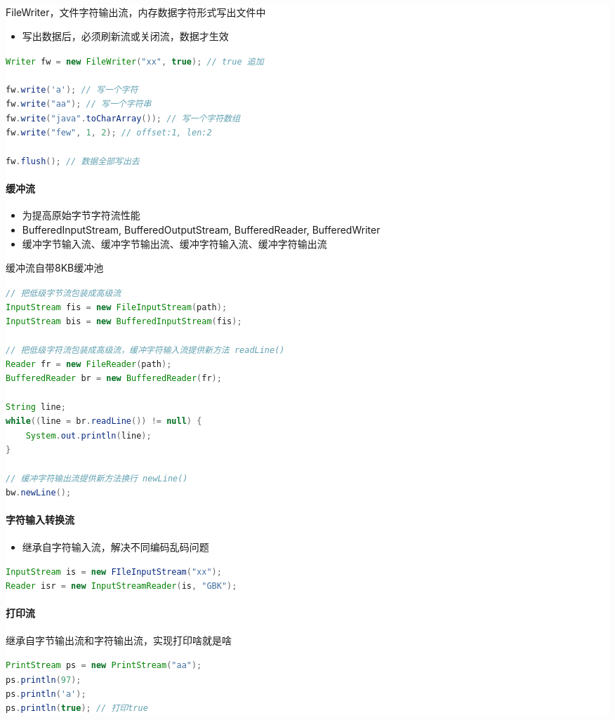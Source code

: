 FileWriter，文件字符输出流，内存数据字符形式写出文件中

- 写出数据后，必须刷新流或关闭流，数据才生效

```java
Writer fw = new FileWriter("xx", true); // true 追加

fw.write('a'); // 写一个字符
fw.write("aa"); // 写一个字符串
fw.write("java".toCharArray()); // 写一个字符数组
fw.write("few", 1, 2); // offset:1, len:2

fw.flush(); // 数据全部写出去
```

#### 缓冲流

- 为提高原始字节字符流性能
- BufferedInputStream, BufferedOutputStream, BufferedReader, BufferedWriter
- 缓冲字节输入流、缓冲字节输出流、缓冲字符输入流、缓冲字符输出流

缓冲流自带8KB缓冲池

```java
// 把低级字节流包装成高级流
InputStream fis = new FileInputStream(path);
InputStream bis = new BufferedInputStream(fis);

// 把低级字符流包装成高级流，缓冲字符输入流提供新方法 readLine()
Reader fr = new FileReader(path);
BufferedReader br = new BufferedReader(fr);

String line;
while((line = br.readLine()) != null) {
	System.out.println(line);
}

// 缓冲字符输出流提供新方法换行 newLine()
bw.newLine();
```

#### 字符输入转换流

- 继承自字符输入流，解决不同编码乱码问题

```java
InputStream is = new FIleInputStream("xx");
Reader isr = new InputStreamReader(is, "GBK");
```

#### 打印流

继承自字节输出流和字符输出流，实现打印啥就是啥

```java
PrintStream ps = new PrintStream("aa");
ps.println(97);
ps.println('a');
ps.println(true); // 打印true
```
